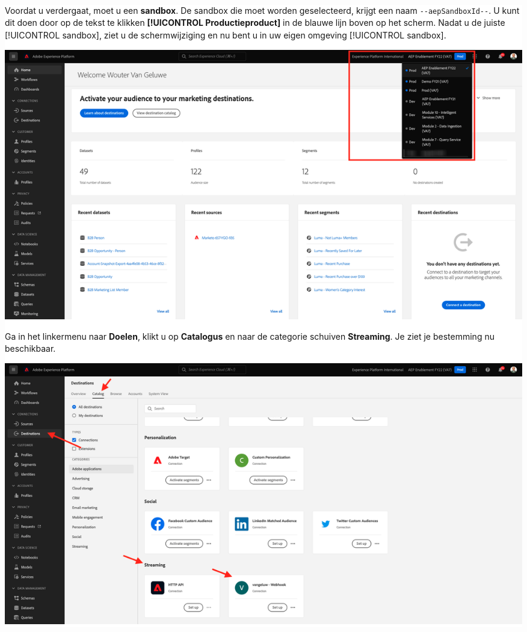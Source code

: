 Voordat u verdergaat, moet u een **sandbox**. De sandbox die moet worden geselecteerd, krijgt een naam ``--aepSandboxId--``. U kunt dit doen door op de tekst te klikken **[!UICONTROL Productieproduct]** in de blauwe lijn boven op het scherm. Nadat u de juiste [!UICONTROL sandbox], ziet u de schermwijziging en nu bent u in uw eigen omgeving [!UICONTROL sandbox].

![Gegevensinname](../module2/images/sb1.png)

Ga in het linkermenu naar **Doelen**, klikt u op **Catalogus** en naar de categorie schuiven **Streaming**. Je ziet je bestemming nu beschikbaar.

![Gegevensinname](./images/destsdk1.png)
